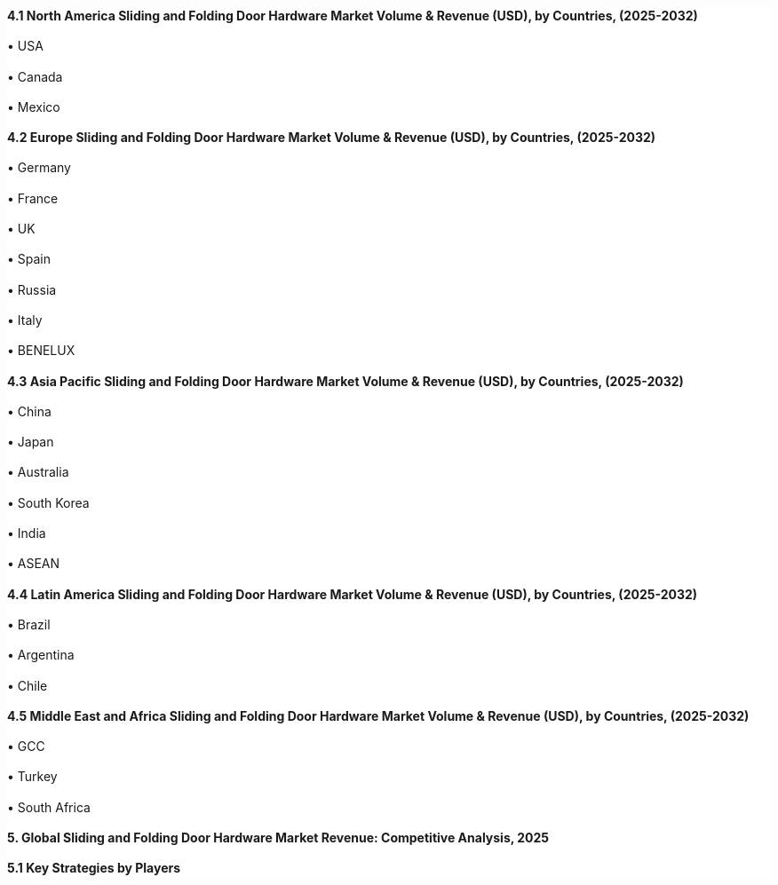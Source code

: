 <strong>4.1 North America Sliding and Folding Door Hardware Market Volume &amp; Revenue (USD), by Countries, (2025-2032)</strong>

• USA

• Canada

• Mexico

<strong>4.2 Europe Sliding and Folding Door Hardware Market Volume &amp; Revenue (USD), by Countries, (2025-2032)</strong>

• Germany

• France

• UK

• Spain

• Russia

• Italy

• BENELUX

<strong>4.3 Asia Pacific Sliding and Folding Door Hardware Market Volume &amp; Revenue (USD), by Countries, (2025-2032)</strong>

• China

• Japan

• Australia

• South Korea

• India

• ASEAN

<strong>4.4 Latin America Sliding and Folding Door Hardware Market Volume &amp; Revenue (USD), by Countries, (2025-2032)</strong>

• Brazil

• Argentina

• Chile

<strong>4.5 Middle East and Africa Sliding and Folding Door Hardware Market Volume &amp; Revenue (USD), by Countries, (2025-2032)</strong>

• GCC

• Turkey

• South Africa

<strong>5. Global Sliding and Folding Door Hardware Market Revenue: Competitive Analysis, 2025</strong>

<strong>5.1 Key Strategies by Players</strong>
